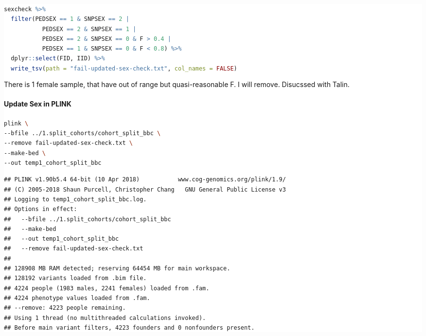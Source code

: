 ``` r
sexcheck %>%
  filter(PEDSEX == 1 & SNPSEX == 2 |
           PEDSEX == 2 & SNPSEX == 1 |
           PEDSEX == 2 & SNPSEX == 0 & F > 0.4 |
           PEDSEX == 1 & SNPSEX == 0 & F < 0.8) %>%
  dplyr::select(FID, IID) %>%
  write_tsv(path = "fail-updated-sex-check.txt", col_names = FALSE)
```

There is 1 female sample, that have out of range but quasi-reasonable F. I will remove. Disucssed with Talin.

#### Update Sex in PLINK

``` bash
plink \
--bfile ../1.split_cohorts/cohort_split_bbc \
--remove fail-updated-sex-check.txt \
--make-bed \
--out temp1_cohort_split_bbc
```

    ## PLINK v1.90b5.4 64-bit (10 Apr 2018)           www.cog-genomics.org/plink/1.9/
    ## (C) 2005-2018 Shaun Purcell, Christopher Chang   GNU General Public License v3
    ## Logging to temp1_cohort_split_bbc.log.
    ## Options in effect:
    ##   --bfile ../1.split_cohorts/cohort_split_bbc
    ##   --make-bed
    ##   --out temp1_cohort_split_bbc
    ##   --remove fail-updated-sex-check.txt
    ## 
    ## 128908 MB RAM detected; reserving 64454 MB for main workspace.
    ## 128192 variants loaded from .bim file.
    ## 4224 people (1983 males, 2241 females) loaded from .fam.
    ## 4224 phenotype values loaded from .fam.
    ## --remove: 4223 people remaining.
    ## Using 1 thread (no multithreaded calculations invoked).
    ## Before main variant filters, 4223 founders and 0 nonfounders present.